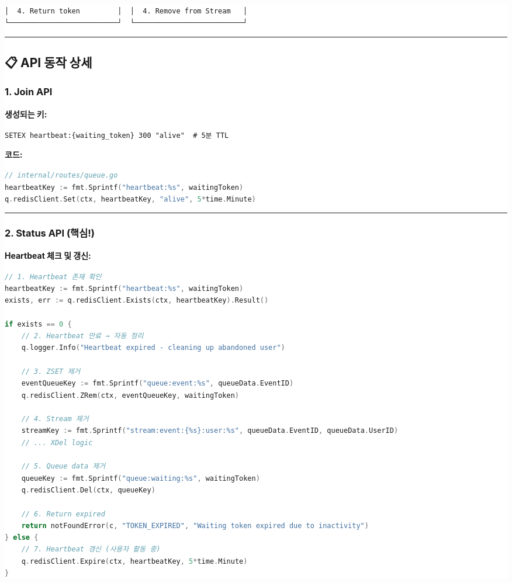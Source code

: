 ```
│  4. Return token         │  │  4. Remove from Stream   │
└──────────────────────────┘  └──────────────────────────┘
```

---

## 📋 API 동작 상세

### 1. Join API

**생성되는 키:**
```redis
SETEX heartbeat:{waiting_token} 300 "alive"  # 5분 TTL
```

**코드:**
```go
// internal/routes/queue.go
heartbeatKey := fmt.Sprintf("heartbeat:%s", waitingToken)
q.redisClient.Set(ctx, heartbeatKey, "alive", 5*time.Minute)
```

---

### 2. Status API (핵심!)

**Heartbeat 체크 및 갱신:**

```go
// 1. Heartbeat 존재 확인
heartbeatKey := fmt.Sprintf("heartbeat:%s", waitingToken)
exists, err := q.redisClient.Exists(ctx, heartbeatKey).Result()

if exists == 0 {
    // 2. Heartbeat 만료 → 자동 정리
    q.logger.Info("Heartbeat expired - cleaning up abandoned user")
    
    // 3. ZSET 제거
    eventQueueKey := fmt.Sprintf("queue:event:%s", queueData.EventID)
    q.redisClient.ZRem(ctx, eventQueueKey, waitingToken)
    
    // 4. Stream 제거
    streamKey := fmt.Sprintf("stream:event:{%s}:user:%s", queueData.EventID, queueData.UserID)
    // ... XDel logic
    
    // 5. Queue data 제거
    queueKey := fmt.Sprintf("queue:waiting:%s", waitingToken)
    q.redisClient.Del(ctx, queueKey)
    
    // 6. Return expired
    return notFoundError(c, "TOKEN_EXPIRED", "Waiting token expired due to inactivity")
} else {
    // 7. Heartbeat 갱신 (사용자 활동 중)
    q.redisClient.Expire(ctx, heartbeatKey, 5*time.Minute)
}
```
